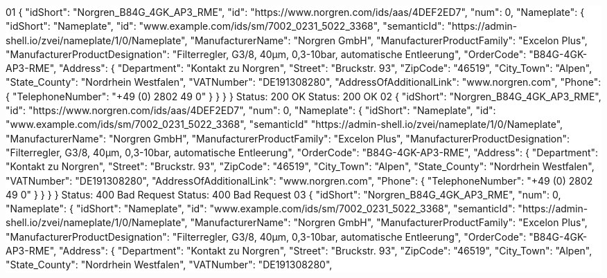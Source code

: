 <tr class="even">
<td colspan="1">01</td>
<td colspan="1">{
    "idShort": "Norgren_B84G_4GK_AP3_RME",
    "id": "https://www.norgren.com/ids/aas/4DEF2ED7",
    "num": 0,
    "Nameplate": {
        "idShort": "Nameplate",
        "id": "www.example.com/ids/sm/7002_0231_5022_3368",
        "semanticId": "https://admin-shell.io/zvei/nameplate/1/0/Nameplate",
        "ManufacturerName": "Norgren GmbH",
        "ManufacturerProductFamily": "Excelon Plus",
        "ManufacturerProductDesignation": "Filterregler, G3/8, 40µm, 0,3-10bar, automatische Entleerung",
        "OrderCode": "B84G-4GK-AP3-RME",
        "Address": {
            "Department": "Kontakt zu Norgren",
            "Street": "Bruckstr. 93",
            "ZipCode": "46519",
            "City_Town": "Alpen",
            "State_County": "Nordrhein Westfalen",
            "VATNumber": "DE191308280",
            "AddressOfAdditionalLink": "www.norgren.com",
            "Phone": {
                "TelephoneNumber": "+49 (0) 2802 49 0"
            }
        }
    }
}</td>
<td colspan="1">Status: 200 OK</td>
<td colspan="1">Status: 200 OK</td>
</tr>
<tr class="odd">
<td colspan="1">02</td>
<td colspan="1">{ "idShort": "Norgren_B84G_4GK_AP3_RME", "id": "https://www.norgren.com/ids/aas/4DEF2ED7", "num": 0, "Nameplate": { "idShort": "Nameplate", "id": "www.example.com/ids/sm/7002_0231_5022_3368", "semanticId" "https://admin-shell.io/zvei/nameplate/1/0/Nameplate", "ManufacturerName": "Norgren GmbH", "ManufacturerProductFamily": "Excelon Plus", "ManufacturerProductDesignation": "Filterregler, G3/8, 40µm, 0,3-10bar, automatische Entleerung", "OrderCode": "B84G-4GK-AP3-RME", "Address": { "Department": "Kontakt zu Norgren", "Street": "Bruckstr. 93", "ZipCode": "46519", "City_Town": "Alpen", "State_County": "Nordrhein Westfalen", "VATNumber": "DE191308280", "AddressOfAdditionalLink": "www.norgren.com", "Phone": { "TelephoneNumber": "+49 (0) 2802 49 0" } } } }</td>
<td colspan="1">Status: 400 Bad Request</td>
<td colspan="1">Status: 400 Bad Request</td>
</tr>
<tr class="odd">
<td colspan="1">03</td>
<td colspan="1">{
    "idShort": "Norgren_B84G_4GK_AP3_RME",
    "num": 0,
    "Nameplate": {
        "idShort": "Nameplate",
        "id": "www.example.com/ids/sm/7002_0231_5022_3368",
        "semanticId": "https://admin-shell.io/zvei/nameplate/1/0/Nameplate",
        "ManufacturerName": "Norgren GmbH",
        "ManufacturerProductFamily": "Excelon Plus",
        "ManufacturerProductDesignation": "Filterregler, G3/8, 40µm, 0,3-10bar, automatische Entleerung",
        "OrderCode": "B84G-4GK-AP3-RME",
        "Address": {
            "Department": "Kontakt zu Norgren",
            "Street": "Bruckstr. 93",
            "ZipCode": "46519",
            "City_Town": "Alpen",
            "State_County": "Nordrhein Westfalen",
            "VATNumber": "DE191308280",